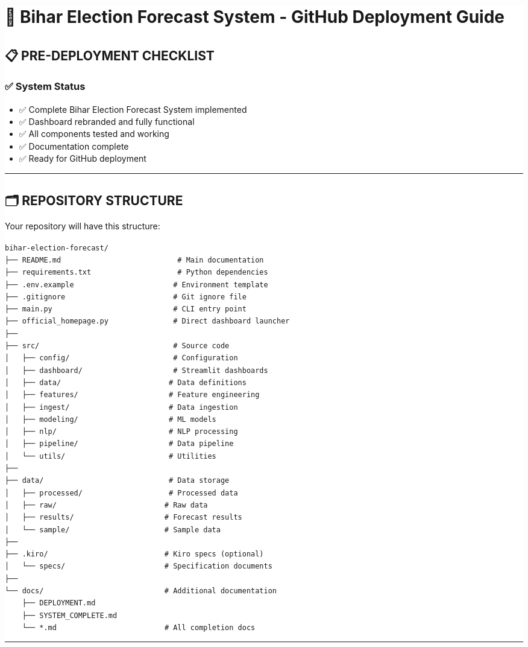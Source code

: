 # 🚀 Bihar Election Forecast System - GitHub Deployment Guide

## 📋 **PRE-DEPLOYMENT CHECKLIST**

### **✅ System Status**
- ✅ Complete Bihar Election Forecast System implemented
- ✅ Dashboard rebranded and fully functional
- ✅ All components tested and working
- ✅ Documentation complete
- ✅ Ready for GitHub deployment

---

## 🗂️ **REPOSITORY STRUCTURE**

Your repository will have this structure:
```
bihar-election-forecast/
├── README.md                           # Main documentation
├── requirements.txt                    # Python dependencies
├── .env.example                       # Environment template
├── .gitignore                         # Git ignore file
├── main.py                            # CLI entry point
├── official_homepage.py               # Direct dashboard launcher
├── 
├── src/                               # Source code
│   ├── config/                        # Configuration
│   ├── dashboard/                     # Streamlit dashboards
│   ├── data/                         # Data definitions
│   ├── features/                     # Feature engineering
│   ├── ingest/                       # Data ingestion
│   ├── modeling/                     # ML models
│   ├── nlp/                          # NLP processing
│   ├── pipeline/                     # Data pipeline
│   └── utils/                        # Utilities
├── 
├── data/                             # Data storage
│   ├── processed/                    # Processed data
│   ├── raw/                         # Raw data
│   ├── results/                     # Forecast results
│   └── sample/                      # Sample data
├── 
├── .kiro/                           # Kiro specs (optional)
│   └── specs/                       # Specification documents
├── 
└── docs/                            # Additional documentation
    ├── DEPLOYMENT.md
    ├── SYSTEM_COMPLETE.md
    └── *.md                         # All completion docs
```

---